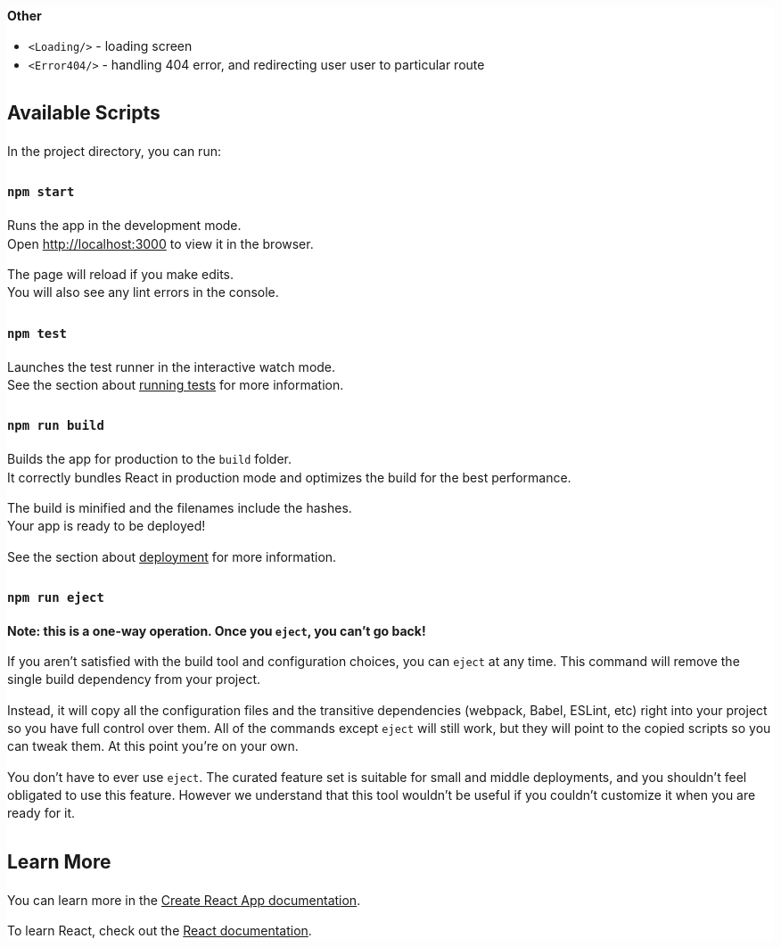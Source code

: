 **Other**
* `<Loading/>` - loading screen
* `<Error404/>` - handling 404 error, and redirecting user user to particular route

## Available Scripts

In the project directory, you can run:

### `npm start`

Runs the app in the development mode.\
Open [http://localhost:3000](http://localhost:3000) to view it in the browser.

The page will reload if you make edits.\
You will also see any lint errors in the console.

### `npm test`

Launches the test runner in the interactive watch mode.\
See the section about [running tests](https://facebook.github.io/create-react-app/docs/running-tests) for more
information.

### `npm run build`

Builds the app for production to the `build` folder.\
It correctly bundles React in production mode and optimizes the build for the best performance.

The build is minified and the filenames include the hashes.\
Your app is ready to be deployed!

See the section about [deployment](https://facebook.github.io/create-react-app/docs/deployment) for more information.

### `npm run eject`

**Note: this is a one-way operation. Once you `eject`, you can’t go back!**

If you aren’t satisfied with the build tool and configuration choices, you can `eject` at any time. This command will
remove the single build dependency from your project.

Instead, it will copy all the configuration files and the transitive dependencies (webpack, Babel, ESLint, etc) right
into your project so you have full control over them. All of the commands except `eject` will still work, but they will
point to the copied scripts so you can tweak them. At this point you’re on your own.

You don’t have to ever use `eject`. The curated feature set is suitable for small and middle deployments, and you
shouldn’t feel obligated to use this feature. However we understand that this tool wouldn’t be useful if you couldn’t
customize it when you are ready for it.

## Learn More

You can learn more in
the [Create React App documentation](https://facebook.github.io/create-react-app/docs/getting-started).

To learn React, check out the [React documentation](https://reactjs.org/).
